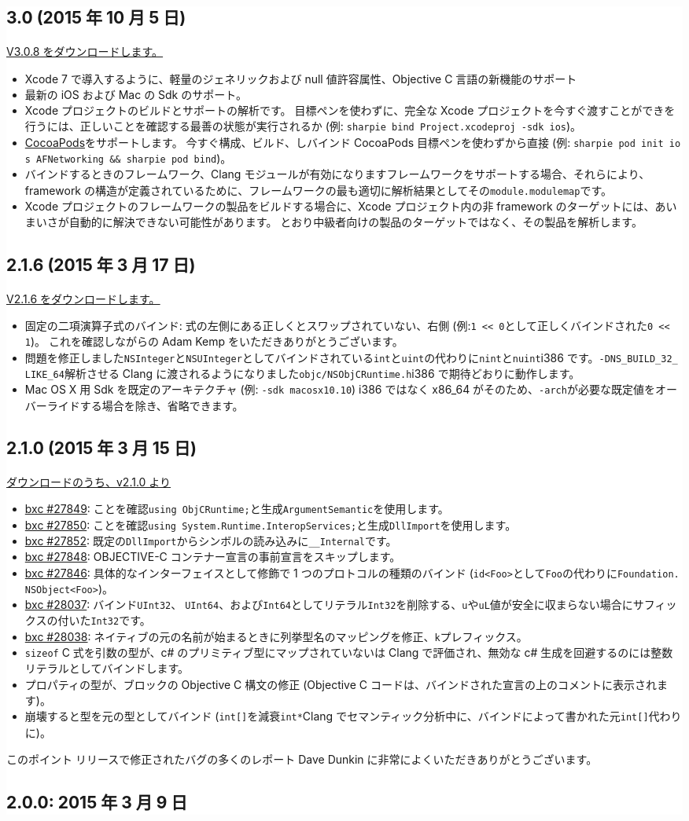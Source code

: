 ## <a name="30-october-5-2015"></a>3.0 (2015 年 10 月 5 日)

[V3.0.8 をダウンロードします。](https://download.xamarin.com/objective-sharpie/ObjectiveSharpie-3.0.8.pkg)

* Xcode 7 で導入するように、軽量のジェネリックおよび null 値許容属性、Objective C 言語の新機能のサポート
* 最新の iOS および Mac の Sdk のサポート。
* Xcode プロジェクトのビルドとサポートの解析です。 目標ペンを使わずに、完全な Xcode プロジェクトを今すぐ渡すことができを行うには、正しいことを確認する最善の状態が実行されるか (例: `sharpie bind Project.xcodeproj -sdk ios`)。
* [CocoaPods](https://cocoapods.org)をサポートします。 今すぐ構成、ビルド、しバインド CocoaPods 目標ペンを使わずから直接 (例: `sharpie pod init ios AFNetworking && sharpie pod bind`)。
* バインドするときのフレームワーク、Clang モジュールが有効になりますフレームワークをサポートする場合、それらにより、framework の構造が定義されているために、フレームワークの最も適切に解析結果としてその`module.modulemap`です。
* Xcode プロジェクトのフレームワークの製品をビルドする場合に、Xcode プロジェクト内の非 framework のターゲットには、あいまいさが自動的に解決できない可能性があります。 とおり中級者向けの製品のターゲットではなく、その製品を解析します。

## <a name="216-march-17-2015"></a>2.1.6 (2015 年 3 月 17 日)

[V2.1.6 をダウンロードします。](https://download.xamarin.com/objective-sharpie/ObjectiveSharpie-2.1.6.pkg)

* 固定の二項演算子式のバインド: 式の左側にある正しくとスワップされていない、右側 (例:`1 << 0`として正しくバインドされた`0 << 1`)。 これを確認しながらの Adam Kemp をいただきありがとうございます。
* 問題を修正しました`NSInteger`と`NSUInteger`としてバインドされている`int`と`uint`の代わりに`nint`と`nuint`i386 です。`-DNS_BUILD_32_LIKE_64`解析させる Clang に渡されるようになりました`objc/NSObjCRuntime.h`i386 で期待どおりに動作します。
* Mac OS X 用 Sdk を既定のアーキテクチャ (例: `-sdk macosx10.10`) i386 ではなく x86_64 がそのため、`-arch`が必要な既定値をオーバーライドする場合を除き、省略できます。

## <a name="210-march-15-2015"></a>2.1.0 (2015 年 3 月 15 日)

[ダウンロードのうち、v2.1.0 より](https://download.xamarin.com/objective-sharpie/ObjectiveSharpie-2.1.0.pkg)

* [bxc #27849](https://bugzilla.xamarin.com/show_bug.cgi?id=27849): ことを確認`using ObjCRuntime;`と生成`ArgumentSemantic`を使用します。
* [bxc #27850](https://bugzilla.xamarin.com/show_bug.cgi?id=27850): ことを確認`using System.Runtime.InteropServices;`と生成`DllImport`を使用します。
* [bxc #27852](https://bugzilla.xamarin.com/show_bug.cgi?id=27852): 既定の`DllImport`からシンボルの読み込みに`__Internal`です。
* [bxc #27848](https://bugzilla.xamarin.com/show_bug.cgi?id=27848): OBJECTIVE-C コンテナー宣言の事前宣言をスキップします。
* [bxc #27846](https://bugzilla.xamarin.com/show_bug.cgi?id=27846): 具体的なインターフェイスとして修飾で 1 つのプロトコルの種類のバインド (`id<Foo>`として`Foo`の代わりに`Foundation.NSObject<Foo>`)。
* [bxc #28037](https://bugzilla.xamarin.com/show_bug.cgi?id=28037): バインド`UInt32`、 `UInt64`、および`Int64`としてリテラル`Int32`を削除する、`u`や`uL`値が安全に収まらない場合にサフィックスの付いた`Int32`です。
* [bxc #28038](https://bugzilla.xamarin.com/show_bug.cgi?id=28038): ネイティブの元の名前が始まるときに列挙型名のマッピングを修正、`k`プレフィックス。
* `sizeof` C 式を引数の型が、c# のプリミティブ型にマップされていないは Clang で評価され、無効な c# 生成を回避するのには整数リテラルとしてバインドします。
* プロパティの型が、ブロックの Objective C 構文の修正 (Objective C コードは、バインドされた宣言の上のコメントに表示されます)。
* 崩壊すると型を元の型としてバインド (`int[]`を減衰`int*`Clang でセマンティック分析中に、バインドによって書かれた元`int[]`代わりに)。

このポイント リリースで修正されたバグの多くのレポート Dave Dunkin に非常によくいただきありがとうございます。

## <a name="200-march-9-2015"></a>2.0.0: 2015 年 3 月 9 日
